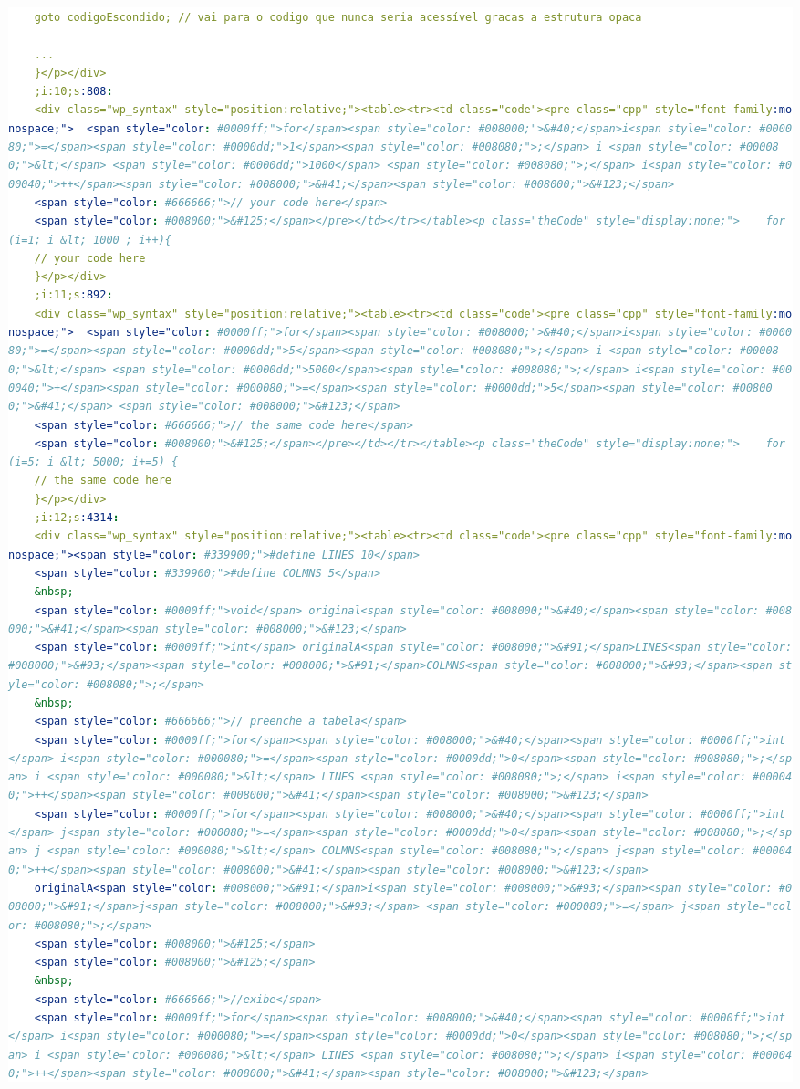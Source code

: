 ```yaml
    goto codigoEscondido; // vai para o codigo que nunca seria acessível gracas a estrutura opaca
    
    ...
    }</p></div>
    ;i:10;s:808:
    <div class="wp_syntax" style="position:relative;"><table><tr><td class="code"><pre class="cpp" style="font-family:monospace;">	<span style="color: #0000ff;">for</span><span style="color: #008000;">&#40;</span>i<span style="color: #000080;">=</span><span style="color: #0000dd;">1</span><span style="color: #008080;">;</span> i <span style="color: #000080;">&lt;</span> <span style="color: #0000dd;">1000</span> <span style="color: #008080;">;</span> i<span style="color: #000040;">++</span><span style="color: #008000;">&#41;</span><span style="color: #008000;">&#123;</span>
    <span style="color: #666666;">// your code here</span>
    <span style="color: #008000;">&#125;</span></pre></td></tr></table><p class="theCode" style="display:none;">	for(i=1; i &lt; 1000 ; i++){
    // your code here
    }</p></div>
    ;i:11;s:892:
    <div class="wp_syntax" style="position:relative;"><table><tr><td class="code"><pre class="cpp" style="font-family:monospace;">	<span style="color: #0000ff;">for</span><span style="color: #008000;">&#40;</span>i<span style="color: #000080;">=</span><span style="color: #0000dd;">5</span><span style="color: #008080;">;</span> i <span style="color: #000080;">&lt;</span> <span style="color: #0000dd;">5000</span><span style="color: #008080;">;</span> i<span style="color: #000040;">+</span><span style="color: #000080;">=</span><span style="color: #0000dd;">5</span><span style="color: #008000;">&#41;</span> <span style="color: #008000;">&#123;</span>
    <span style="color: #666666;">// the same code here</span>
    <span style="color: #008000;">&#125;</span></pre></td></tr></table><p class="theCode" style="display:none;">	for(i=5; i &lt; 5000; i+=5) {
    // the same code here
    }</p></div>
    ;i:12;s:4314:
    <div class="wp_syntax" style="position:relative;"><table><tr><td class="code"><pre class="cpp" style="font-family:monospace;"><span style="color: #339900;">#define LINES 10</span>
    <span style="color: #339900;">#define COLMNS 5</span>
    &nbsp;
    <span style="color: #0000ff;">void</span> original<span style="color: #008000;">&#40;</span><span style="color: #008000;">&#41;</span><span style="color: #008000;">&#123;</span>
    <span style="color: #0000ff;">int</span> originalA<span style="color: #008000;">&#91;</span>LINES<span style="color: #008000;">&#93;</span><span style="color: #008000;">&#91;</span>COLMNS<span style="color: #008000;">&#93;</span><span style="color: #008080;">;</span>
    &nbsp;
    <span style="color: #666666;">// preenche a tabela</span>
    <span style="color: #0000ff;">for</span><span style="color: #008000;">&#40;</span><span style="color: #0000ff;">int</span> i<span style="color: #000080;">=</span><span style="color: #0000dd;">0</span><span style="color: #008080;">;</span> i <span style="color: #000080;">&lt;</span> LINES <span style="color: #008080;">;</span> i<span style="color: #000040;">++</span><span style="color: #008000;">&#41;</span><span style="color: #008000;">&#123;</span>
    <span style="color: #0000ff;">for</span><span style="color: #008000;">&#40;</span><span style="color: #0000ff;">int</span> j<span style="color: #000080;">=</span><span style="color: #0000dd;">0</span><span style="color: #008080;">;</span> j <span style="color: #000080;">&lt;</span> COLMNS<span style="color: #008080;">;</span> j<span style="color: #000040;">++</span><span style="color: #008000;">&#41;</span><span style="color: #008000;">&#123;</span>
    originalA<span style="color: #008000;">&#91;</span>i<span style="color: #008000;">&#93;</span><span style="color: #008000;">&#91;</span>j<span style="color: #008000;">&#93;</span> <span style="color: #000080;">=</span> j<span style="color: #008080;">;</span>
    <span style="color: #008000;">&#125;</span>
    <span style="color: #008000;">&#125;</span>
    &nbsp;
    <span style="color: #666666;">//exibe</span>
    <span style="color: #0000ff;">for</span><span style="color: #008000;">&#40;</span><span style="color: #0000ff;">int</span> i<span style="color: #000080;">=</span><span style="color: #0000dd;">0</span><span style="color: #008080;">;</span> i <span style="color: #000080;">&lt;</span> LINES <span style="color: #008080;">;</span> i<span style="color: #000040;">++</span><span style="color: #008000;">&#41;</span><span style="color: #008000;">&#123;</span>
```